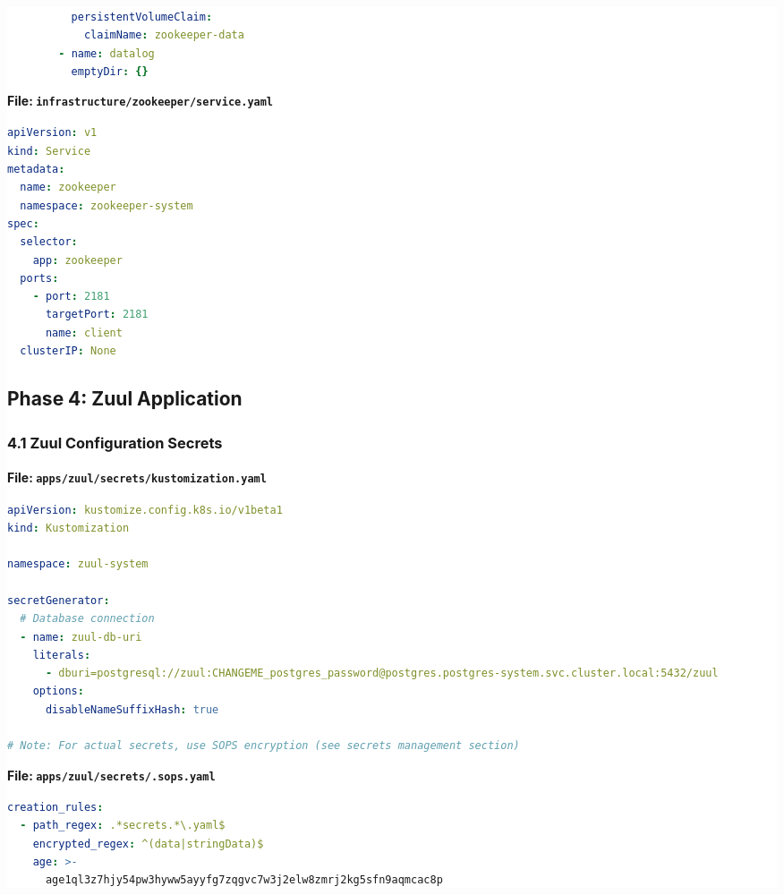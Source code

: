 ```yaml
          persistentVolumeClaim:
            claimName: zookeeper-data
        - name: datalog
          emptyDir: {}
```

**File: `infrastructure/zookeeper/service.yaml`**
```yaml
apiVersion: v1
kind: Service
metadata:
  name: zookeeper
  namespace: zookeeper-system
spec:
  selector:
    app: zookeeper
  ports:
    - port: 2181
      targetPort: 2181
      name: client
  clusterIP: None
```

## Phase 4: Zuul Application

### 4.1 Zuul Configuration Secrets

**File: `apps/zuul/secrets/kustomization.yaml`**
```yaml
apiVersion: kustomize.config.k8s.io/v1beta1
kind: Kustomization

namespace: zuul-system

secretGenerator:
  # Database connection
  - name: zuul-db-uri
    literals:
      - dburi=postgresql://zuul:CHANGEME_postgres_password@postgres.postgres-system.svc.cluster.local:5432/zuul
    options:
      disableNameSuffixHash: true

# Note: For actual secrets, use SOPS encryption (see secrets management section)
```

**File: `apps/zuul/secrets/.sops.yaml`**
```yaml
creation_rules:
  - path_regex: .*secrets.*\.yaml$
    encrypted_regex: ^(data|stringData)$
    age: >-
      age1ql3z7hjy54pw3hyww5ayyfg7zqgvc7w3j2elw8zmrj2kg5sfn9aqmcac8p
```
